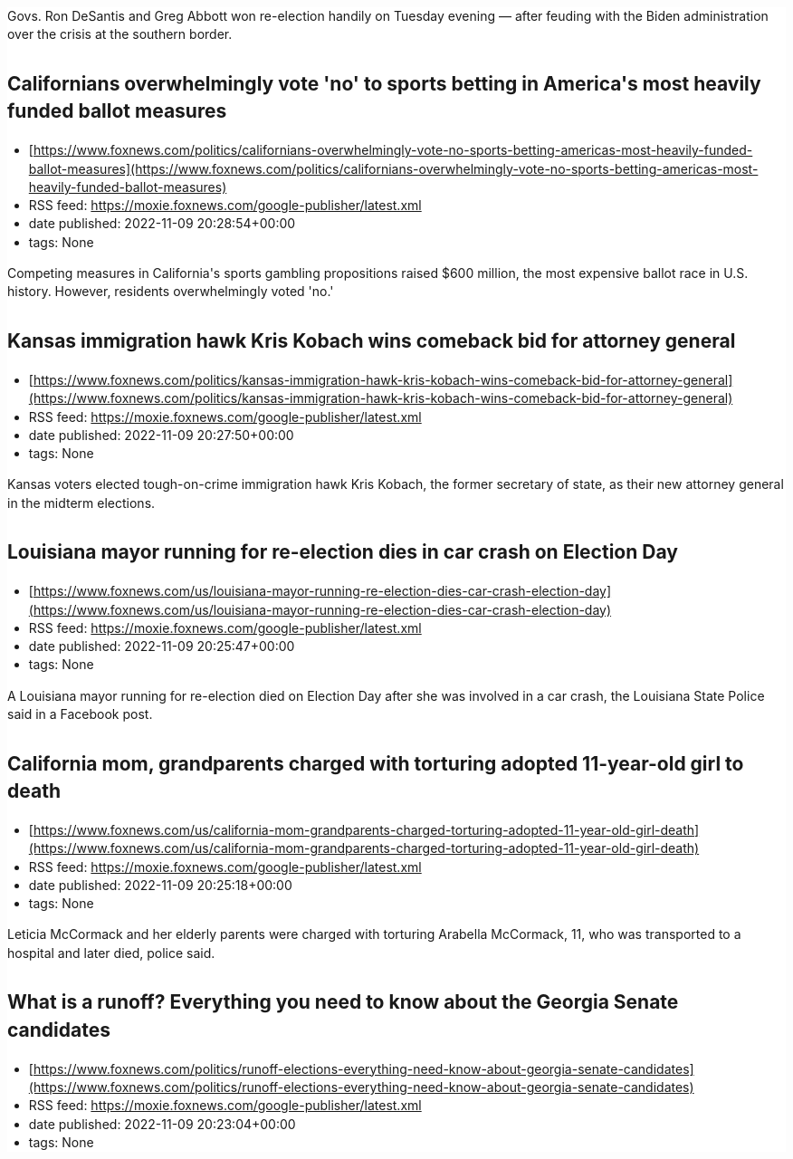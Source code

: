 Govs. Ron DeSantis and Greg Abbott won re-election handily on Tuesday evening — after feuding with the Biden administration over the crisis at the southern border.

## Californians overwhelmingly vote 'no' to sports betting in America's most heavily funded ballot measures
 - [https://www.foxnews.com/politics/californians-overwhelmingly-vote-no-sports-betting-americas-most-heavily-funded-ballot-measures](https://www.foxnews.com/politics/californians-overwhelmingly-vote-no-sports-betting-americas-most-heavily-funded-ballot-measures)
 - RSS feed: https://moxie.foxnews.com/google-publisher/latest.xml
 - date published: 2022-11-09 20:28:54+00:00
 - tags: None

Competing measures in California's sports gambling propositions raised $600 million, the most expensive ballot race in U.S. history. However, residents overwhelmingly voted 'no.'

## Kansas immigration hawk Kris Kobach wins comeback bid for attorney general
 - [https://www.foxnews.com/politics/kansas-immigration-hawk-kris-kobach-wins-comeback-bid-for-attorney-general](https://www.foxnews.com/politics/kansas-immigration-hawk-kris-kobach-wins-comeback-bid-for-attorney-general)
 - RSS feed: https://moxie.foxnews.com/google-publisher/latest.xml
 - date published: 2022-11-09 20:27:50+00:00
 - tags: None

Kansas voters elected tough-on-crime immigration hawk Kris Kobach, the former secretary of state, as their new attorney general in the midterm elections.

## Louisiana mayor running for re-election dies in car crash on Election Day
 - [https://www.foxnews.com/us/louisiana-mayor-running-re-election-dies-car-crash-election-day](https://www.foxnews.com/us/louisiana-mayor-running-re-election-dies-car-crash-election-day)
 - RSS feed: https://moxie.foxnews.com/google-publisher/latest.xml
 - date published: 2022-11-09 20:25:47+00:00
 - tags: None

A Louisiana mayor running for re-election died on Election Day after she was involved in a car crash, the Louisiana State Police said in a Facebook post.

## California mom, grandparents charged with torturing adopted 11-year-old girl to death
 - [https://www.foxnews.com/us/california-mom-grandparents-charged-torturing-adopted-11-year-old-girl-death](https://www.foxnews.com/us/california-mom-grandparents-charged-torturing-adopted-11-year-old-girl-death)
 - RSS feed: https://moxie.foxnews.com/google-publisher/latest.xml
 - date published: 2022-11-09 20:25:18+00:00
 - tags: None

Leticia McCormack and her elderly parents were charged with torturing Arabella McCormack, 11, who was transported to a hospital and later died, police said.

## What is a runoff? Everything you need to know about the Georgia Senate candidates
 - [https://www.foxnews.com/politics/runoff-elections-everything-need-know-about-georgia-senate-candidates](https://www.foxnews.com/politics/runoff-elections-everything-need-know-about-georgia-senate-candidates)
 - RSS feed: https://moxie.foxnews.com/google-publisher/latest.xml
 - date published: 2022-11-09 20:23:04+00:00
 - tags: None
